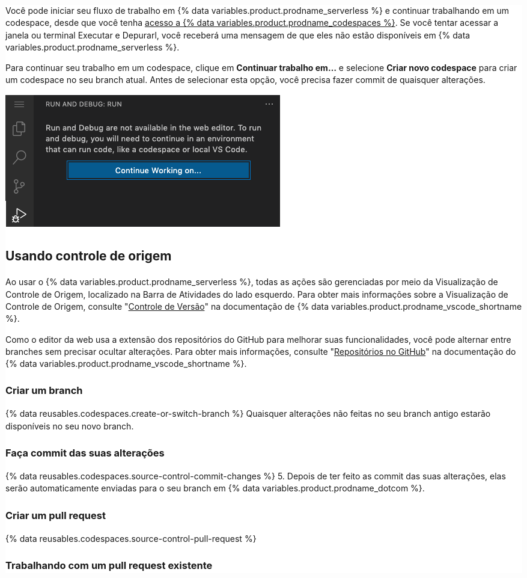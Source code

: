 Você pode iniciar seu fluxo de trabalho em {% data variables.product.prodname_serverless %} e continuar trabalhando em um codespace, desde que você tenha [acesso a {% data variables.product.prodname_codespaces %}](/codespaces/developing-in-codespaces/creating-a-codespace#access-to-codespaces). Se você tentar acessar a janela ou terminal Executar e Depurarl, você receberá uma mensagem de que eles não estão disponíveis em {% data variables.product.prodname_serverless %}.

Para continuar seu trabalho em um codespace, clique em **Continuar trabalho em…** e selecione **Criar novo codespace** para criar um codespace no seu branch atual. Antes de selecionar esta opção, você precisa fazer commit de quaisquer alterações.

![Uma captura de tela que mostra o botão "Continuar trabalhando em" na interface do usuário](/assets/images/help/codespaces/codespaces-continue-working.png)

## Usando controle de origem

Ao usar o {% data variables.product.prodname_serverless %}, todas as ações são gerenciadas por meio da Visualização de Controle de Origem, localizado na Barra de Atividades do lado esquerdo. Para obter mais informações sobre a Visualização de Controle de Origem, consulte "[Controle de Versão](https://code.visualstudio.com/docs/editor/versioncontrol)" na documentação de {% data variables.product.prodname_vscode_shortname %}.

Como o editor da web usa a extensão dos repositórios do GitHub para melhorar suas funcionalidades, você pode alternar entre branches sem precisar ocultar alterações. Para obter mais informações, consulte "[Repositórios no GitHub](https://code.visualstudio.com/docs/editor/github#_github-repositories-extension)" na documentação do {% data variables.product.prodname_vscode_shortname %}.

### Criar um branch

{% data reusables.codespaces.create-or-switch-branch %}
  Quaisquer alterações não feitas no seu branch antigo estarão disponíveis no seu novo branch.

### Faça commit das suas alterações

{% data reusables.codespaces.source-control-commit-changes %}
5. Depois de ter feito as commit das suas alterações, elas serão automaticamente enviadas para o seu branch em {% data variables.product.prodname_dotcom %}.
### Criar um pull request

{% data reusables.codespaces.source-control-pull-request %}

### Trabalhando com um pull request existente
